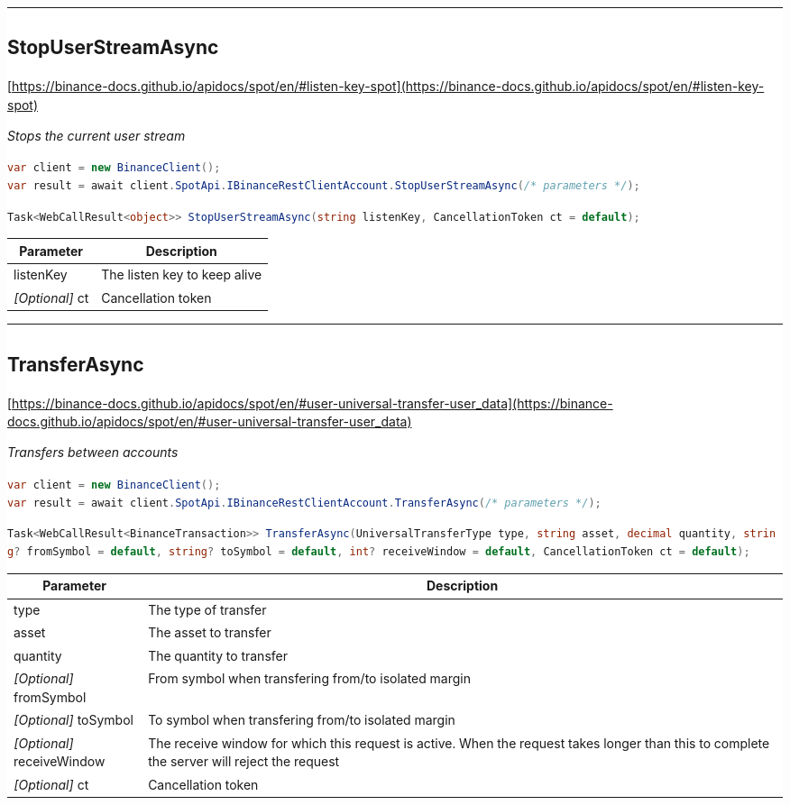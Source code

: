</p>

***

## StopUserStreamAsync  

[https://binance-docs.github.io/apidocs/spot/en/#listen-key-spot](https://binance-docs.github.io/apidocs/spot/en/#listen-key-spot)  
<p>

*Stops the current user stream*  

```csharp  
var client = new BinanceClient();  
var result = await client.SpotApi.IBinanceRestClientAccount.StopUserStreamAsync(/* parameters */);  
```  

```csharp  
Task<WebCallResult<object>> StopUserStreamAsync(string listenKey, CancellationToken ct = default);  
```  

|Parameter|Description|
|---|---|
|listenKey|The listen key to keep alive|
|_[Optional]_ ct|Cancellation token|

</p>

***

## TransferAsync  

[https://binance-docs.github.io/apidocs/spot/en/#user-universal-transfer-user_data](https://binance-docs.github.io/apidocs/spot/en/#user-universal-transfer-user_data)  
<p>

*Transfers between accounts*  

```csharp  
var client = new BinanceClient();  
var result = await client.SpotApi.IBinanceRestClientAccount.TransferAsync(/* parameters */);  
```  

```csharp  
Task<WebCallResult<BinanceTransaction>> TransferAsync(UniversalTransferType type, string asset, decimal quantity, string? fromSymbol = default, string? toSymbol = default, int? receiveWindow = default, CancellationToken ct = default);  
```  

|Parameter|Description|
|---|---|
|type|The type of transfer|
|asset|The asset to transfer|
|quantity|The quantity to transfer|
|_[Optional]_ fromSymbol|From symbol when transfering from/to isolated margin|
|_[Optional]_ toSymbol|To symbol when transfering from/to isolated margin|
|_[Optional]_ receiveWindow|The receive window for which this request is active. When the request takes longer than this to complete the server will reject the request|
|_[Optional]_ ct|Cancellation token|
